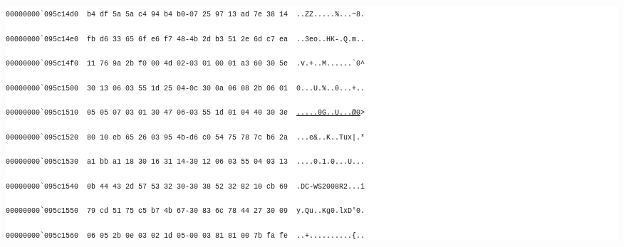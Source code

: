 <span style="font-size: x-small;"><span style="font-family: courier new,courier;">00000000\`095c14d0 
b4 df 5a 5a c4 94 b4 b0-07 25 97 13 ad
</span><span style="font-family: courier new,courier;">7e 38 14 
..ZZ.....%...\~8.</span></span>

<span style="font-size: x-small;"><span style="font-family: courier new,courier;">00000000\`095c14e0 
fb d6 33 65 6f e6 f7 48-4b 2d b3 51 2e
</span><span style="font-family: courier new,courier;">6d c7 ea 
..3eo..HK-.Q.m..</span></span>

<span style="font-size: x-small;"><span style="font-family: courier new,courier;">00000000\`095c14f0 
11 76 9a 2b f0 00 4d 02-03 01 00 01 a3
</span><span style="font-family: courier new,courier;">60 30 5e 
.v.+..M......\`0^</span></span>

<span style="font-size: x-small;"><span style="font-family: courier new,courier;">00000000\`095c1500 
30 13 06 03 55 1d 25 04-0c 30 0a 06 08
</span><span style="font-family: courier new,courier;">2b 06 01 
0...U.%..0...+..</span></span>

<span style="font-size: x-small;"><span style="font-family: courier new,courier;">00000000\`095c1510 
05 05 07 03 01 30 47 06-03 55 1d 01 04
</span><span style="font-family: courier new,courier;">40 30 3e 
<.....0G..U...@0>\></span></span>

<span style="font-size: x-small;"><span style="font-family: courier new,courier;">00000000\`095c1520 
80 10 eb 65 26 03 95 4b-d6 c0 54 75 78
</span><span style="font-family: courier new,courier;">7c b6 2a 
...e&..K..Tux|.\*</span></span>

<span style="font-size: x-small;"><span style="font-family: courier new,courier;">00000000\`095c1530 
a1 bb a1 18 30 16 31 14-30 12 06 03 55
</span><span style="font-family: courier new,courier;">04 03 13 
....0.1.0...U...</span></span>

<span style="font-size: x-small;"><span style="font-family: courier new,courier;">00000000\`095c1540 
0b 44 43 2d 57 53 32 30-30 38 52 32 82
</span><span style="font-family: courier new,courier;">10 cb 69 
.DC-WS2008R2...i</span></span>

<span style="font-size: x-small;"><span style="font-family: courier new,courier;">00000000\`095c1550 
79 cd 51 75 c5 b7 4b 67-30 83 6c 78 44
</span><span style="font-family: courier new,courier;">27 30 09 
y.Qu..Kg0.lxD'0.</span></span>

<span style="font-size: x-small;"><span style="font-family: courier new,courier;">00000000\`095c1560 
06 05 2b 0e 03 02 1d 05-00 03 81 81 00
</span><span style="font-family: courier new,courier;">7b fa fe 
..+..........{..</span></span>

